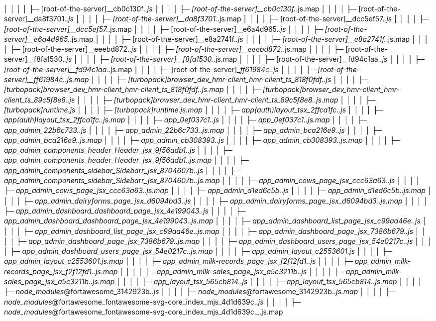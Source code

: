 │  │  │  │  ├─ [root-of-the-server]__cb0c130f._.js
│  │  │  │  ├─ [root-of-the-server]__cb0c130f._.js.map
│  │  │  │  ├─ [root-of-the-server]__da8f3701._.js
│  │  │  │  ├─ [root-of-the-server]__da8f3701._.js.map
│  │  │  │  ├─ [root-of-the-server]__dcc5ef57._.js
│  │  │  │  ├─ [root-of-the-server]__dcc5ef57._.js.map
│  │  │  │  ├─ [root-of-the-server]__e6a4d965._.js
│  │  │  │  ├─ [root-of-the-server]__e6a4d965._.js.map
│  │  │  │  ├─ [root-of-the-server]__e8a2741f._.js
│  │  │  │  ├─ [root-of-the-server]__e8a2741f._.js.map
│  │  │  │  ├─ [root-of-the-server]__eeebd872._.js
│  │  │  │  ├─ [root-of-the-server]__eeebd872._.js.map
│  │  │  │  ├─ [root-of-the-server]__f8fa1530._.js
│  │  │  │  ├─ [root-of-the-server]__f8fa1530._.js.map
│  │  │  │  ├─ [root-of-the-server]__fd94c1aa._.js
│  │  │  │  ├─ [root-of-the-server]__fd94c1aa._.js.map
│  │  │  │  ├─ [root-of-the-server]__ff61984c._.js
│  │  │  │  ├─ [root-of-the-server]__ff61984c._.js.map
│  │  │  │  ├─ [turbopack]_browser_dev_hmr-client_hmr-client_ts_818f0fdf._.js
│  │  │  │  ├─ [turbopack]_browser_dev_hmr-client_hmr-client_ts_818f0fdf._.js.map
│  │  │  │  ├─ [turbopack]_browser_dev_hmr-client_hmr-client_ts_89c5f8e8._.js
│  │  │  │  ├─ [turbopack]_browser_dev_hmr-client_hmr-client_ts_89c5f8e8._.js.map
│  │  │  │  ├─ [turbopack]_runtime.js
│  │  │  │  ├─ [turbopack]_runtime.js.map
│  │  │  │  ├─ app_(auth)_layout_tsx_2ffca1fc._.js
│  │  │  │  ├─ app_(auth)_layout_tsx_2ffca1fc._.js.map
│  │  │  │  ├─ app_0ef037c1._.js
│  │  │  │  ├─ app_0ef037c1._.js.map
│  │  │  │  ├─ app_admin_22b6c733._.js
│  │  │  │  ├─ app_admin_22b6c733._.js.map
│  │  │  │  ├─ app_admin_bca216e9._.js
│  │  │  │  ├─ app_admin_bca216e9._.js.map
│  │  │  │  ├─ app_admin_cb308393._.js
│  │  │  │  ├─ app_admin_cb308393._.js.map
│  │  │  │  ├─ app_admin_components_header_Header_jsx_9f56adb1._.js
│  │  │  │  ├─ app_admin_components_header_Header_jsx_9f56adb1._.js.map
│  │  │  │  ├─ app_admin_components_sidebar_Sidebarr_jsx_8704607b._.js
│  │  │  │  ├─ app_admin_components_sidebar_Sidebarr_jsx_8704607b._.js.map
│  │  │  │  ├─ app_admin_cows_page_jsx_ccc63a63._.js
│  │  │  │  ├─ app_admin_cows_page_jsx_ccc63a63._.js.map
│  │  │  │  ├─ app_admin_d1ed6c5b._.js
│  │  │  │  ├─ app_admin_d1ed6c5b._.js.map
│  │  │  │  ├─ app_admin_dairyforms_page_jsx_d6094bd3._.js
│  │  │  │  ├─ app_admin_dairyforms_page_jsx_d6094bd3._.js.map
│  │  │  │  ├─ app_admin_dashboard_dashboard_page_jsx_4e199043._.js
│  │  │  │  ├─ app_admin_dashboard_dashboard_page_jsx_4e199043._.js.map
│  │  │  │  ├─ app_admin_dashboard_list_page_jsx_c99aa46e._.js
│  │  │  │  ├─ app_admin_dashboard_list_page_jsx_c99aa46e._.js.map
│  │  │  │  ├─ app_admin_dashboard_page_jsx_7386b679._.js
│  │  │  │  ├─ app_admin_dashboard_page_jsx_7386b679._.js.map
│  │  │  │  ├─ app_admin_dashboard_users_page_jsx_54e0217c._.js
│  │  │  │  ├─ app_admin_dashboard_users_page_jsx_54e0217c._.js.map
│  │  │  │  ├─ app_admin_layout_c2553601.js
│  │  │  │  ├─ app_admin_layout_c2553601.js.map
│  │  │  │  ├─ app_admin_milk-records_page_jsx_f2f12fd1._.js
│  │  │  │  ├─ app_admin_milk-records_page_jsx_f2f12fd1._.js.map
│  │  │  │  ├─ app_admin_milk-sales_page_jsx_a5c3211b._.js
│  │  │  │  ├─ app_admin_milk-sales_page_jsx_a5c3211b._.js.map
│  │  │  │  ├─ app_layout_tsx_565cb814._.js
│  │  │  │  ├─ app_layout_tsx_565cb814._.js.map
│  │  │  │  ├─ node_modules_@fortawesome_3142923b._.js
│  │  │  │  ├─ node_modules_@fortawesome_3142923b._.js.map
│  │  │  │  ├─ node_modules_@fortawesome_fontawesome-svg-core_index_mjs_4d1d639c._.js
│  │  │  │  ├─ node_modules_@fortawesome_fontawesome-svg-core_index_mjs_4d1d639c._.js.map